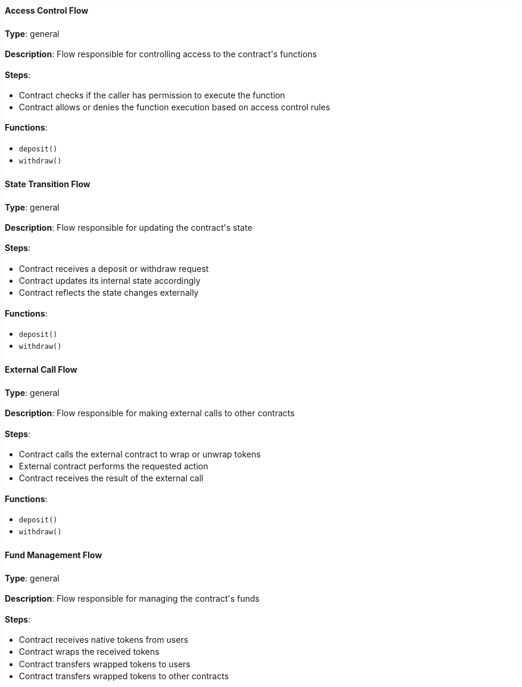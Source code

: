 #### Access Control Flow

**Type**: general

**Description**: Flow responsible for controlling access to the contract's functions

**Steps**:

- Contract checks if the caller has permission to execute the function
- Contract allows or denies the function execution based on access control rules

**Functions**:

- `deposit()`
- `withdraw()`

#### State Transition Flow

**Type**: general

**Description**: Flow responsible for updating the contract's state

**Steps**:

- Contract receives a deposit or withdraw request
- Contract updates its internal state accordingly
- Contract reflects the state changes externally

**Functions**:

- `deposit()`
- `withdraw()`

#### External Call Flow

**Type**: general

**Description**: Flow responsible for making external calls to other contracts

**Steps**:

- Contract calls the external contract to wrap or unwrap tokens
- External contract performs the requested action
- Contract receives the result of the external call

**Functions**:

- `deposit()`
- `withdraw()`

#### Fund Management Flow

**Type**: general

**Description**: Flow responsible for managing the contract's funds

**Steps**:

- Contract receives native tokens from users
- Contract wraps the received tokens
- Contract transfers wrapped tokens to users
- Contract transfers wrapped tokens to other contracts
